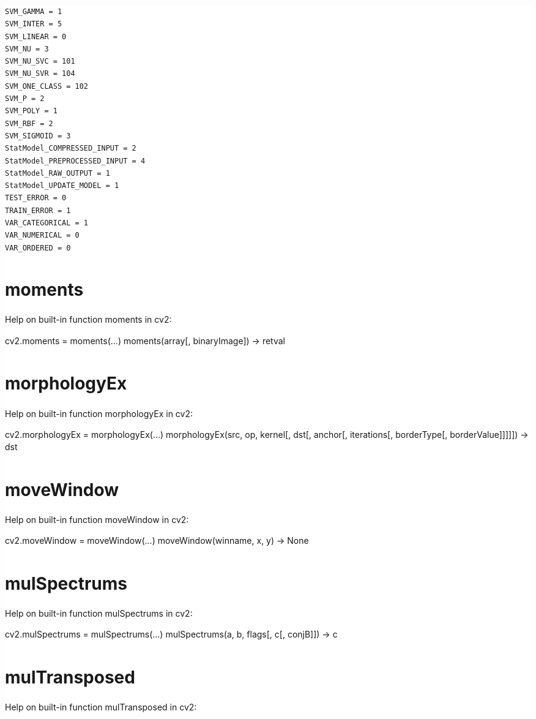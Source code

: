     SVM_GAMMA = 1
    SVM_INTER = 5
    SVM_LINEAR = 0
    SVM_NU = 3
    SVM_NU_SVC = 101
    SVM_NU_SVR = 104
    SVM_ONE_CLASS = 102
    SVM_P = 2
    SVM_POLY = 1
    SVM_RBF = 2
    SVM_SIGMOID = 3
    StatModel_COMPRESSED_INPUT = 2
    StatModel_PREPROCESSED_INPUT = 4
    StatModel_RAW_OUTPUT = 1
    StatModel_UPDATE_MODEL = 1
    TEST_ERROR = 0
    TRAIN_ERROR = 1
    VAR_CATEGORICAL = 1
    VAR_NUMERICAL = 0
    VAR_ORDERED = 0



moments
======
Help on built-in function moments in cv2:

cv2.moments = moments(...)
    moments(array[, binaryImage]) -> retval


morphologyEx
======
Help on built-in function morphologyEx in cv2:

cv2.morphologyEx = morphologyEx(...)
    morphologyEx(src, op, kernel[, dst[, anchor[, iterations[, borderType[, borderValue]]]]]) -> dst


moveWindow
======
Help on built-in function moveWindow in cv2:

cv2.moveWindow = moveWindow(...)
    moveWindow(winname, x, y) -> None


mulSpectrums
======
Help on built-in function mulSpectrums in cv2:

cv2.mulSpectrums = mulSpectrums(...)
    mulSpectrums(a, b, flags[, c[, conjB]]) -> c


mulTransposed
======
Help on built-in function mulTransposed in cv2:
